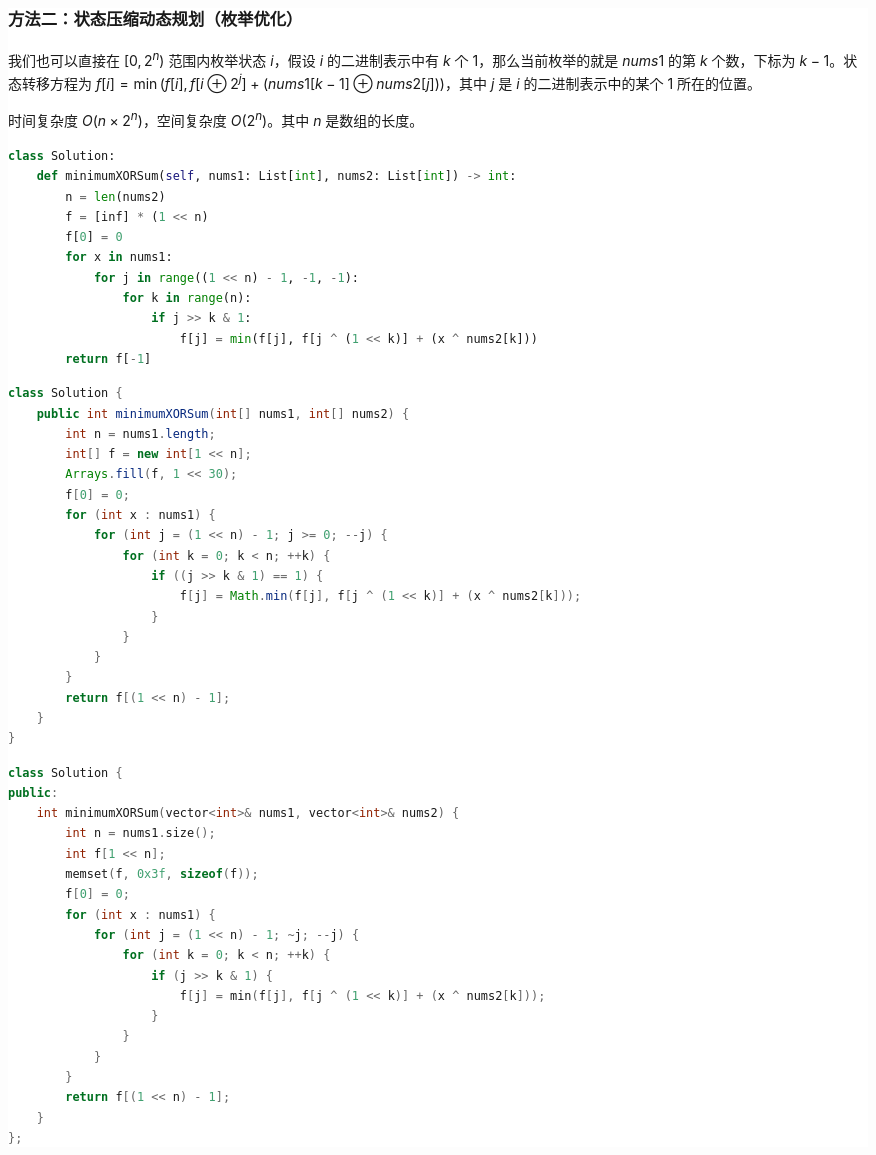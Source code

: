 

### 方法二：状态压缩动态规划（枚举优化）

我们也可以直接在 $[0, 2^n)$ 范围内枚举状态 $i$，假设 $i$ 的二进制表示中有 $k$ 个 $1$，那么当前枚举的就是 $nums1$ 的第 $k$ 个数，下标为 $k-1$。状态转移方程为 $f[i]=\min(f[i],f[i\oplus 2^j]+(nums1[k-1]\oplus nums2[j]))$，其中 $j$ 是 $i$ 的二进制表示中的某个 $1$ 所在的位置。

时间复杂度 $O(n \times 2^n)$，空间复杂度 $O(2^n)$。其中 $n$ 是数组的长度。



```python
class Solution:
    def minimumXORSum(self, nums1: List[int], nums2: List[int]) -> int:
        n = len(nums2)
        f = [inf] * (1 << n)
        f[0] = 0
        for x in nums1:
            for j in range((1 << n) - 1, -1, -1):
                for k in range(n):
                    if j >> k & 1:
                        f[j] = min(f[j], f[j ^ (1 << k)] + (x ^ nums2[k]))
        return f[-1]
```

```java
class Solution {
    public int minimumXORSum(int[] nums1, int[] nums2) {
        int n = nums1.length;
        int[] f = new int[1 << n];
        Arrays.fill(f, 1 << 30);
        f[0] = 0;
        for (int x : nums1) {
            for (int j = (1 << n) - 1; j >= 0; --j) {
                for (int k = 0; k < n; ++k) {
                    if ((j >> k & 1) == 1) {
                        f[j] = Math.min(f[j], f[j ^ (1 << k)] + (x ^ nums2[k]));
                    }
                }
            }
        }
        return f[(1 << n) - 1];
    }
}
```

```cpp
class Solution {
public:
    int minimumXORSum(vector<int>& nums1, vector<int>& nums2) {
        int n = nums1.size();
        int f[1 << n];
        memset(f, 0x3f, sizeof(f));
        f[0] = 0;
        for (int x : nums1) {
            for (int j = (1 << n) - 1; ~j; --j) {
                for (int k = 0; k < n; ++k) {
                    if (j >> k & 1) {
                        f[j] = min(f[j], f[j ^ (1 << k)] + (x ^ nums2[k]));
                    }
                }
            }
        }
        return f[(1 << n) - 1];
    }
};
```
